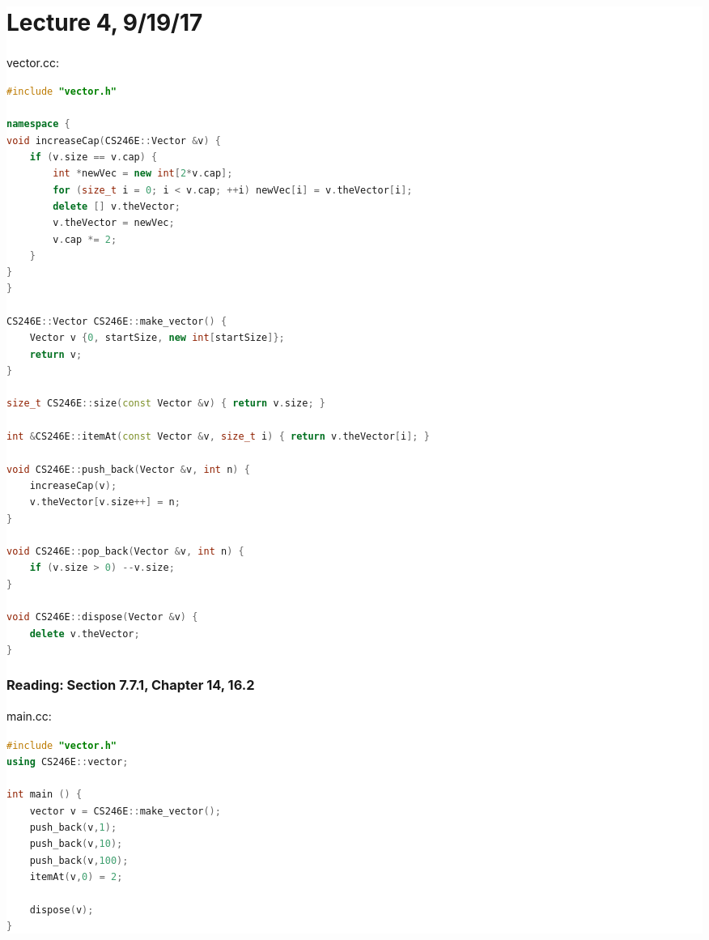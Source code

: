 # Lecture 4, 9/19/17

vector.cc:
```c++
#include "vector.h"

namespace {
void increaseCap(CS246E::Vector &v) {
	if (v.size == v.cap) {
		int *newVec = new int[2*v.cap];
		for (size_t i = 0; i < v.cap; ++i) newVec[i] = v.theVector[i];
		delete [] v.theVector;
		v.theVector = newVec;
		v.cap *= 2;
	}
}
}

CS246E::Vector CS246E::make_vector() {
	Vector v {0, startSize, new int[startSize]};
	return v;
}

size_t CS246E::size(const Vector &v) { return v.size; }

int &CS246E::itemAt(const Vector &v, size_t i) { return v.theVector[i]; }

void CS246E::push_back(Vector &v, int n) {
	increaseCap(v);
	v.theVector[v.size++] = n;
}

void CS246E::pop_back(Vector &v, int n) {
	if (v.size > 0) --v.size;
}

void CS246E::dispose(Vector &v) {
	delete v.theVector;
}
```

### Reading: Section 7.7.1, Chapter 14, 16.2

main.cc:
```c++
#include "vector.h"
using CS246E::vector;

int main () {
	vector v = CS246E::make_vector();
	push_back(v,1);
	push_back(v,10);
	push_back(v,100);
	itemAt(v,0) = 2;

	dispose(v);
}
```
